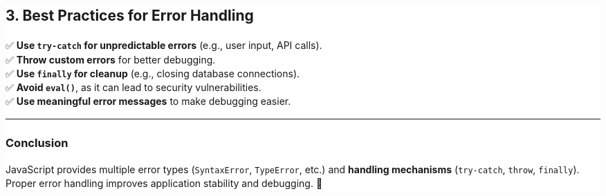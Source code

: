 
## **3. Best Practices for Error Handling**

✅ **Use `try-catch` for unpredictable errors** (e.g., user input, API calls).  
✅ **Throw custom errors** for better debugging.  
✅ **Use `finally` for cleanup** (e.g., closing database connections).  
✅ **Avoid `eval()`**, as it can lead to security vulnerabilities.  
✅ **Use meaningful error messages** to make debugging easier.

---

### **Conclusion**

JavaScript provides multiple error types (`SyntaxError`, `TypeError`, etc.) and **handling mechanisms** (`try-catch`, `throw`, `finally`). Proper error handling improves application stability and debugging. 🚀
